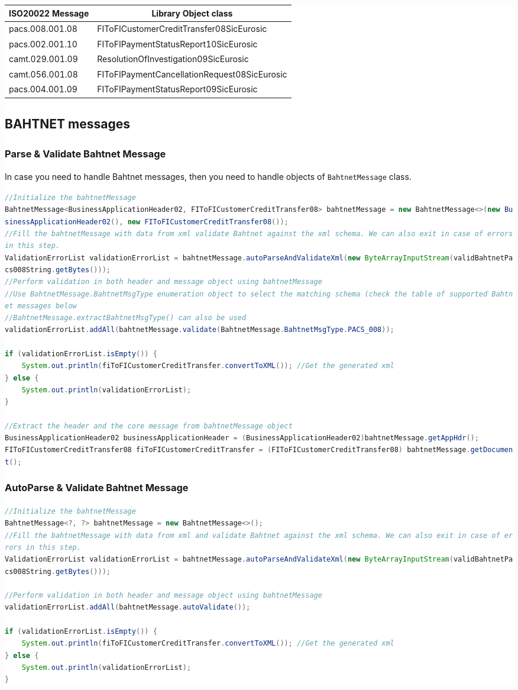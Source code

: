 | ISO20022 Message | Library Object class                         |
|------------------|----------------------------------------------|
| pacs.008.001.08  | FIToFICustomerCreditTransfer08SicEurosic     |
| pacs.002.001.10  | FIToFIPaymentStatusReport10SicEurosic        |
| camt.029.001.09  | ResolutionOfInvestigation09SicEurosic        |
| camt.056.001.08  | FIToFIPaymentCancellationRequest08SicEurosic |
| pacs.004.001.09  | FIToFIPaymentStatusReport09SicEurosic        |

## BAHTNET messages

### Parse & Validate Bahtnet Message
In case you need to handle Bahtnet messages, then you need to handle objects of `BahtnetMessage` class.

```java
//Initialize the bahtnetMessage
BahtnetMessage<BusinessApplicationHeader02, FIToFICustomerCreditTransfer08> bahtnetMessage = new BahtnetMessage<>(new BusinessApplicationHeader02(), new FIToFICustomerCreditTransfer08());
//Fill the bahtnetMessage with data from xml validate Bahtnet against the xml schema. We can also exit in case of errors in this step.
ValidationErrorList validationErrorList = bahtnetMessage.autoParseAndValidateXml(new ByteArrayInputStream(validBahtnetPacs008String.getBytes()));
//Perform validation in both header and message object using bahtnetMessage
//Use BahtnetMessage.BahtnetMsgType enumeration object to select the matching schema (check the table of supported Bahtnet messages below
//BahtnetMessage.extractBahtnetMsgType() can also be used
validationErrorList.addAll(bahtnetMessage.validate(BahtnetMessage.BahtnetMsgType.PACS_008));

if (validationErrorList.isEmpty()) {
    System.out.println(fiToFICustomerCreditTransfer.convertToXML()); //Get the generated xml
} else {
    System.out.println(validationErrorList);
}
 
//Extract the header and the core message from bahtnetMessage object
BusinessApplicationHeader02 businessApplicationHeader = (BusinessApplicationHeader02)bahtnetMessage.getAppHdr();
FIToFICustomerCreditTransfer08 fiToFICustomerCreditTransfer = (FIToFICustomerCreditTransfer08) bahtnetMessage.getDocument();
```

### AutoParse & Validate Bahtnet Message
```java
//Initialize the bahtnetMessage
BahtnetMessage<?, ?> bahtnetMessage = new BahtnetMessage<>();
//Fill the bahtnetMessage with data from xml and validate Bahtnet against the xml schema. We can also exit in case of errors in this step.
ValidationErrorList validationErrorList = bahtnetMessage.autoParseAndValidateXml(new ByteArrayInputStream(validBahtnetPacs008String.getBytes()));

//Perform validation in both header and message object using bahtnetMessage
validationErrorList.addAll(bahtnetMessage.autoValidate());

if (validationErrorList.isEmpty()) {
    System.out.println(fiToFICustomerCreditTransfer.convertToXML()); //Get the generated xml
} else {
    System.out.println(validationErrorList);
}
```
